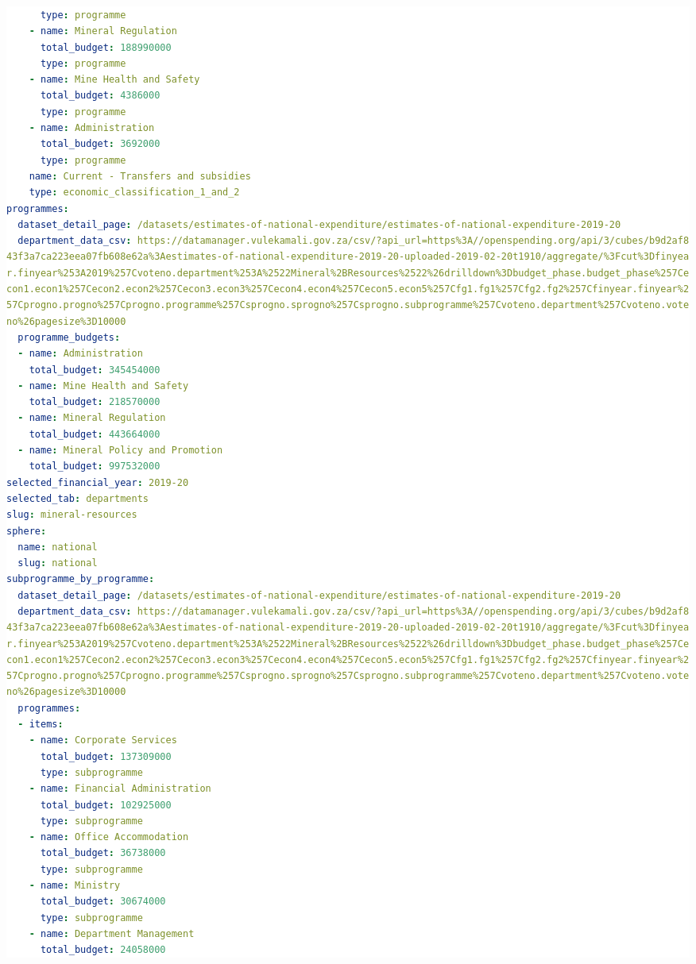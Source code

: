 ```yaml
      type: programme
    - name: Mineral Regulation
      total_budget: 188990000
      type: programme
    - name: Mine Health and Safety
      total_budget: 4386000
      type: programme
    - name: Administration
      total_budget: 3692000
      type: programme
    name: Current - Transfers and subsidies
    type: economic_classification_1_and_2
programmes:
  dataset_detail_page: /datasets/estimates-of-national-expenditure/estimates-of-national-expenditure-2019-20
  department_data_csv: https://datamanager.vulekamali.gov.za/csv/?api_url=https%3A//openspending.org/api/3/cubes/b9d2af843f3a7ca223eea07fb608e62a%3Aestimates-of-national-expenditure-2019-20-uploaded-2019-02-20t1910/aggregate/%3Fcut%3Dfinyear.finyear%253A2019%257Cvoteno.department%253A%2522Mineral%2BResources%2522%26drilldown%3Dbudget_phase.budget_phase%257Cecon1.econ1%257Cecon2.econ2%257Cecon3.econ3%257Cecon4.econ4%257Cecon5.econ5%257Cfg1.fg1%257Cfg2.fg2%257Cfinyear.finyear%257Cprogno.progno%257Cprogno.programme%257Csprogno.sprogno%257Csprogno.subprogramme%257Cvoteno.department%257Cvoteno.voteno%26pagesize%3D10000
  programme_budgets:
  - name: Administration
    total_budget: 345454000
  - name: Mine Health and Safety
    total_budget: 218570000
  - name: Mineral Regulation
    total_budget: 443664000
  - name: Mineral Policy and Promotion
    total_budget: 997532000
selected_financial_year: 2019-20
selected_tab: departments
slug: mineral-resources
sphere:
  name: national
  slug: national
subprogramme_by_programme:
  dataset_detail_page: /datasets/estimates-of-national-expenditure/estimates-of-national-expenditure-2019-20
  department_data_csv: https://datamanager.vulekamali.gov.za/csv/?api_url=https%3A//openspending.org/api/3/cubes/b9d2af843f3a7ca223eea07fb608e62a%3Aestimates-of-national-expenditure-2019-20-uploaded-2019-02-20t1910/aggregate/%3Fcut%3Dfinyear.finyear%253A2019%257Cvoteno.department%253A%2522Mineral%2BResources%2522%26drilldown%3Dbudget_phase.budget_phase%257Cecon1.econ1%257Cecon2.econ2%257Cecon3.econ3%257Cecon4.econ4%257Cecon5.econ5%257Cfg1.fg1%257Cfg2.fg2%257Cfinyear.finyear%257Cprogno.progno%257Cprogno.programme%257Csprogno.sprogno%257Csprogno.subprogramme%257Cvoteno.department%257Cvoteno.voteno%26pagesize%3D10000
  programmes:
  - items:
    - name: Corporate Services
      total_budget: 137309000
      type: subprogramme
    - name: Financial Administration
      total_budget: 102925000
      type: subprogramme
    - name: Office Accommodation
      total_budget: 36738000
      type: subprogramme
    - name: Ministry
      total_budget: 30674000
      type: subprogramme
    - name: Department Management
      total_budget: 24058000
```